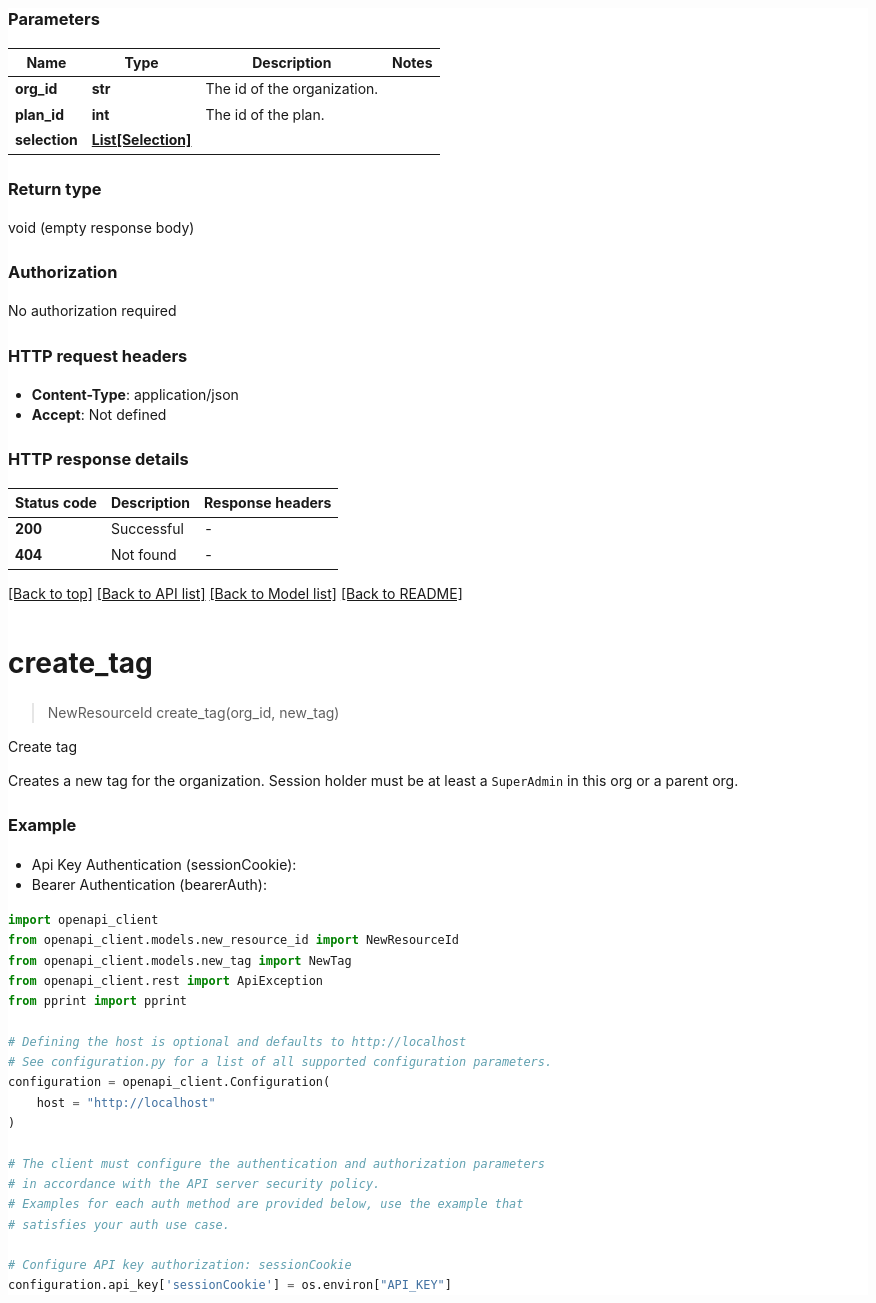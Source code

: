 
### Parameters


Name | Type | Description  | Notes
------------- | ------------- | ------------- | -------------
 **org_id** | **str**| The id of the organization. | 
 **plan_id** | **int**| The id of the plan. | 
 **selection** | [**List[Selection]**](Selection.md)|  | 

### Return type

void (empty response body)

### Authorization

No authorization required

### HTTP request headers

 - **Content-Type**: application/json
 - **Accept**: Not defined

### HTTP response details

| Status code | Description | Response headers |
|-------------|-------------|------------------|
**200** | Successful |  -  |
**404** | Not found |  -  |

[[Back to top]](#) [[Back to API list]](../README.md#documentation-for-api-endpoints) [[Back to Model list]](../README.md#documentation-for-models) [[Back to README]](../README.md)

# **create_tag**
> NewResourceId create_tag(org_id, new_tag)

Create tag

Creates a new tag for the organization. Session holder must be at least a `SuperAdmin` in this org or a parent org.

### Example

* Api Key Authentication (sessionCookie):
* Bearer Authentication (bearerAuth):

```python
import openapi_client
from openapi_client.models.new_resource_id import NewResourceId
from openapi_client.models.new_tag import NewTag
from openapi_client.rest import ApiException
from pprint import pprint

# Defining the host is optional and defaults to http://localhost
# See configuration.py for a list of all supported configuration parameters.
configuration = openapi_client.Configuration(
    host = "http://localhost"
)

# The client must configure the authentication and authorization parameters
# in accordance with the API server security policy.
# Examples for each auth method are provided below, use the example that
# satisfies your auth use case.

# Configure API key authorization: sessionCookie
configuration.api_key['sessionCookie'] = os.environ["API_KEY"]
```